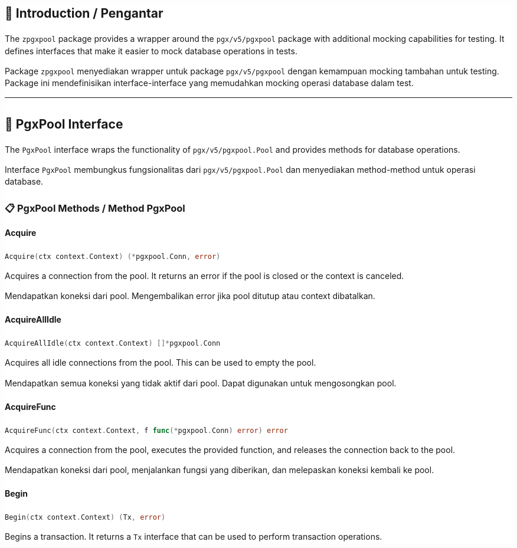 
## 📖 Introduction / Pengantar

The `zpgxpool` package provides a wrapper around the `pgx/v5/pgxpool` package with additional mocking capabilities for testing. It defines interfaces that make it easier to mock database operations in tests.

Package `zpgxpool` menyediakan wrapper untuk package `pgx/v5/pgxpool` dengan kemampuan mocking tambahan untuk testing. Package ini mendefinisikan interface-interface yang memudahkan mocking operasi database dalam test.

---

## 🔄 PgxPool Interface

The `PgxPool` interface wraps the functionality of `pgx/v5/pgxpool.Pool` and provides methods for database operations.

Interface `PgxPool` membungkus fungsionalitas dari `pgx/v5/pgxpool.Pool` dan menyediakan method-method untuk operasi database.

### 📋 PgxPool Methods / Method PgxPool

#### Acquire
```go
Acquire(ctx context.Context) (*pgxpool.Conn, error)
```
Acquires a connection from the pool. It returns an error if the pool is closed or the context is canceled.

Mendapatkan koneksi dari pool. Mengembalikan error jika pool ditutup atau context dibatalkan.

#### AcquireAllIdle
```go
AcquireAllIdle(ctx context.Context) []*pgxpool.Conn
```
Acquires all idle connections from the pool. This can be used to empty the pool.

Mendapatkan semua koneksi yang tidak aktif dari pool. Dapat digunakan untuk mengosongkan pool.

#### AcquireFunc
```go
AcquireFunc(ctx context.Context, f func(*pgxpool.Conn) error) error
```
Acquires a connection from the pool, executes the provided function, and releases the connection back to the pool.

Mendapatkan koneksi dari pool, menjalankan fungsi yang diberikan, dan melepaskan koneksi kembali ke pool.

#### Begin
```go
Begin(ctx context.Context) (Tx, error)
```
Begins a transaction. It returns a `Tx` interface that can be used to perform transaction operations.
